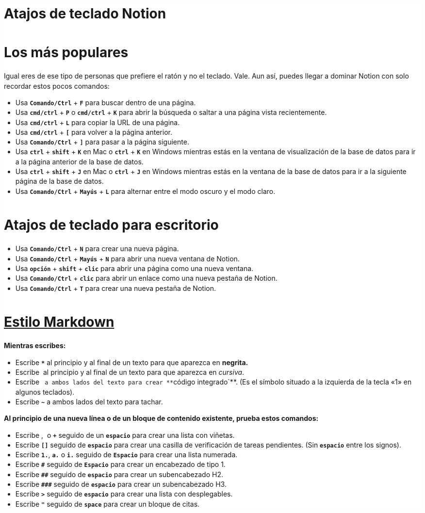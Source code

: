 # Atajos de teclado Notion

# **Los más populares**

Igual eres de ese tipo de personas que prefiere el ratón y no el teclado. Vale. Aun así, puedes llegar a dominar Notion con solo recordar estos pocos comandos:

- Usa **`Comando/Ctrl`** + **`F`** para buscar dentro de una página.
- Usa **`cmd/ctrl`** + **`P`** o **`cmd/ctrl`** + **`K`** para abrir la búsqueda o saltar a una página vista recientemente.
- Usa **`cmd/ctrl`** + **`L`** para copiar la URL de una página.
- Usa **`cmd/ctrl`** + **`[`** para volver a la página anterior.
- Usa **`Comando/Ctrl`** + **`]`** para pasar a la página siguiente.
- Usa **`ctrl`** + **`shift`** + **`K`** en Mac o **`ctrl`** + **`K`** en Windows mientras estás en la ventana de visualización de la base de datos para ir a la página anterior de la base de datos.
- Usa **`ctrl`** + **`shift`** + **`J`** en Mac o **`ctrl`** + **`J`** en Windows mientras estás en la ventana de la base de datos para ir a la siguiente página de la base de datos.
- Usa **`Comando/Ctrl`** + **`Mayús`** + **`L`** para alternar entre el modo oscuro y el modo claro.

# **Atajos de teclado para escritorio**

- Usa **`Comando/Ctrl`** + **`N`** para crear una nueva página.
- Usa **`Comando/Ctrl`** + **`Mayús`** + **`N`** para abrir una nueva ventana de Notion.
- Usa **`opción`** + **`shift`** + **`clic`** para abrir una página como una nueva ventana.
- Usa **`Comando/Ctrl`** + **`clic`** para abrir un enlace como una nueva pestaña de Notion.
- Usa **`Comando/Ctrl`** + **`T`** para crear una nueva pestaña de Notion.

# [**Estilo Markdown**](https://www.notion.com/es-es/help/keyboard-shortcuts?g-exp=use_transcend_for_cookie_consent_on_front--on&nxtPslug=keyboard-shortcuts#estilo-markdown)

**Mientras escribes:**

- Escribe **`*`** al principio y al final de un texto para que aparezca en **negrita.**
- Escribe  al principio y al final de un texto para que aparezca en *cursiva*.
- Escribe ` a ambos lados del texto para crear **`código integrado`**. (Es el símbolo situado a la izquierda de la tecla «1» en algunos teclados).
- Escribe **`~`** a ambos lados del texto para tachar.

**Al principio de una nueva línea o de un bloque de contenido existente, prueba estos comandos:**

- Escribe ,  o **`+`** seguido de un **`espacio`** para crear una lista con viñetas.
- Escribe **`[]`** seguido de **`espacio`** para crear una casilla de verificación de tareas pendientes. (Sin **`espacio`** entre los signos).
- Escribe **`1.`**, **`a.`** o **`i.`** seguido de **`Espacio`** para crear una lista numerada.
- Escribe **`#`** seguido de **`Espacio`** para crear un encabezado de tipo 1.
- Escribe **`##`** seguido de **`espacio`** para crear un subencabezado H2.
- Escribe **`###`** seguido de **`espacio`** para crear un subencabezado H3.
- Escribe **`>`** seguido de **`espacio`** para crear una lista con desplegables.
- Escribe **`"`** seguido de **`space`** para crear un bloque de citas.
